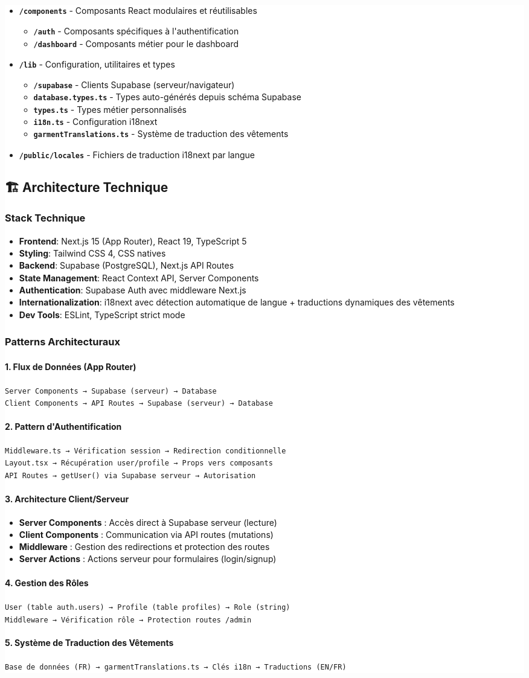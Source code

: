 - **`/components`** - Composants React modulaires et réutilisables
  - **`/auth`** - Composants spécifiques à l'authentification
  - **`/dashboard`** - Composants métier pour le dashboard

- **`/lib`** - Configuration, utilitaires et types
  - **`/supabase`** - Clients Supabase (serveur/navigateur)
  - **`database.types.ts`** - Types auto-générés depuis schéma Supabase
  - **`types.ts`** - Types métier personnalisés
  - **`i18n.ts`** - Configuration i18next
  - **`garmentTranslations.ts`** - Système de traduction des vêtements

- **`/public/locales`** - Fichiers de traduction i18next par langue

## 🏗️ Architecture Technique

### Stack Technique
- **Frontend**: Next.js 15 (App Router), React 19, TypeScript 5
- **Styling**: Tailwind CSS 4, CSS natives
- **Backend**: Supabase (PostgreSQL), Next.js API Routes
- **State Management**: React Context API, Server Components
- **Authentication**: Supabase Auth avec middleware Next.js
- **Internationalization**: i18next avec détection automatique de langue + traductions dynamiques des vêtements
- **Dev Tools**: ESLint, TypeScript strict mode

### Patterns Architecturaux

#### 1. Flux de Données (App Router)
```
Server Components → Supabase (serveur) → Database
Client Components → API Routes → Supabase (serveur) → Database
```

#### 2. Pattern d'Authentification
```
Middleware.ts → Vérification session → Redirection conditionnelle
Layout.tsx → Récupération user/profile → Props vers composants
API Routes → getUser() via Supabase serveur → Autorisation
```

#### 3. Architecture Client/Serveur
- **Server Components** : Accès direct à Supabase serveur (lecture)
- **Client Components** : Communication via API routes (mutations)
- **Middleware** : Gestion des redirections et protection des routes
- **Server Actions** : Actions serveur pour formulaires (login/signup)

#### 4. Gestion des Rôles
```
User (table auth.users) → Profile (table profiles) → Role (string)
Middleware → Vérification rôle → Protection routes /admin
```

#### 5. Système de Traduction des Vêtements
```
Base de données (FR) → garmentTranslations.ts → Clés i18n → Traductions (EN/FR)
```
